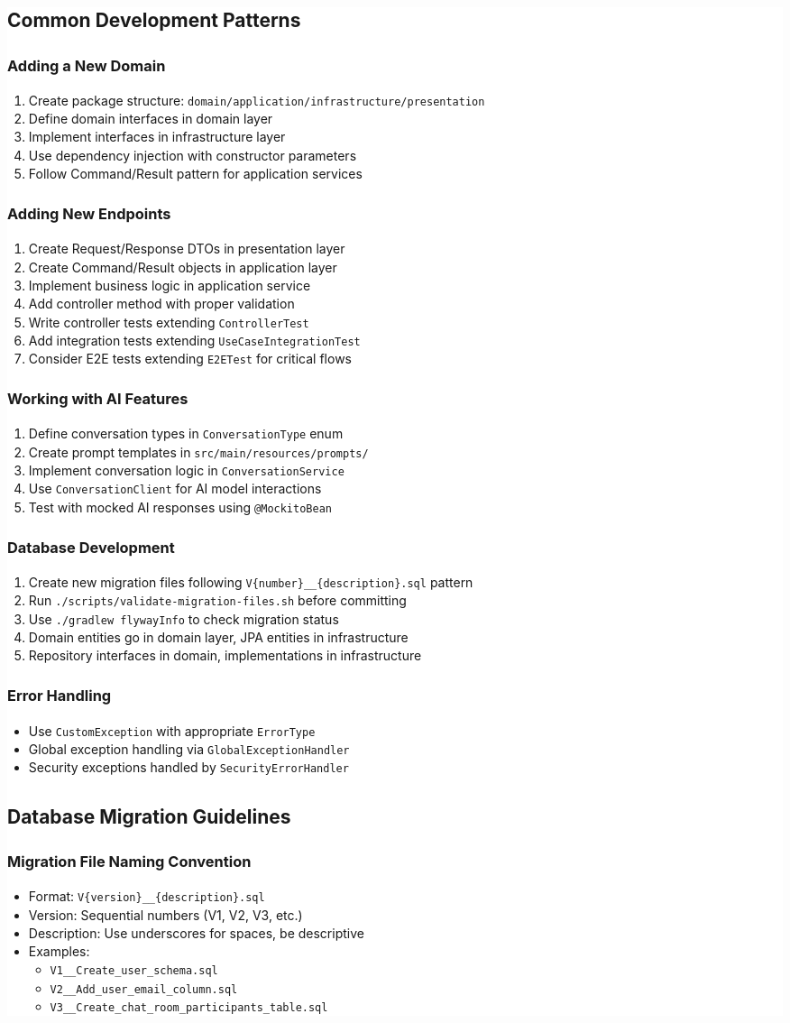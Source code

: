 ## Common Development Patterns

### Adding a New Domain
1. Create package structure: `domain/application/infrastructure/presentation`
2. Define domain interfaces in domain layer
3. Implement interfaces in infrastructure layer
4. Use dependency injection with constructor parameters
5. Follow Command/Result pattern for application services

### Adding New Endpoints
1. Create Request/Response DTOs in presentation layer
2. Create Command/Result objects in application layer
3. Implement business logic in application service
4. Add controller method with proper validation
5. Write controller tests extending `ControllerTest`
6. Add integration tests extending `UseCaseIntegrationTest`
7. Consider E2E tests extending `E2ETest` for critical flows

### Working with AI Features
1. Define conversation types in `ConversationType` enum
2. Create prompt templates in `src/main/resources/prompts/`
3. Implement conversation logic in `ConversationService`
4. Use `ConversationClient` for AI model interactions
5. Test with mocked AI responses using `@MockitoBean`

### Database Development
1. Create new migration files following `V{number}__{description}.sql` pattern
2. Run `./scripts/validate-migration-files.sh` before committing
3. Use `./gradlew flywayInfo` to check migration status
4. Domain entities go in domain layer, JPA entities in infrastructure
5. Repository interfaces in domain, implementations in infrastructure

### Error Handling
- Use `CustomException` with appropriate `ErrorType`
- Global exception handling via `GlobalExceptionHandler`
- Security exceptions handled by `SecurityErrorHandler`

## Database Migration Guidelines

### Migration File Naming Convention
- Format: `V{version}__{description}.sql`
- Version: Sequential numbers (V1, V2, V3, etc.)
- Description: Use underscores for spaces, be descriptive
- Examples:
  - `V1__Create_user_schema.sql`
  - `V2__Add_user_email_column.sql`
  - `V3__Create_chat_room_participants_table.sql`
